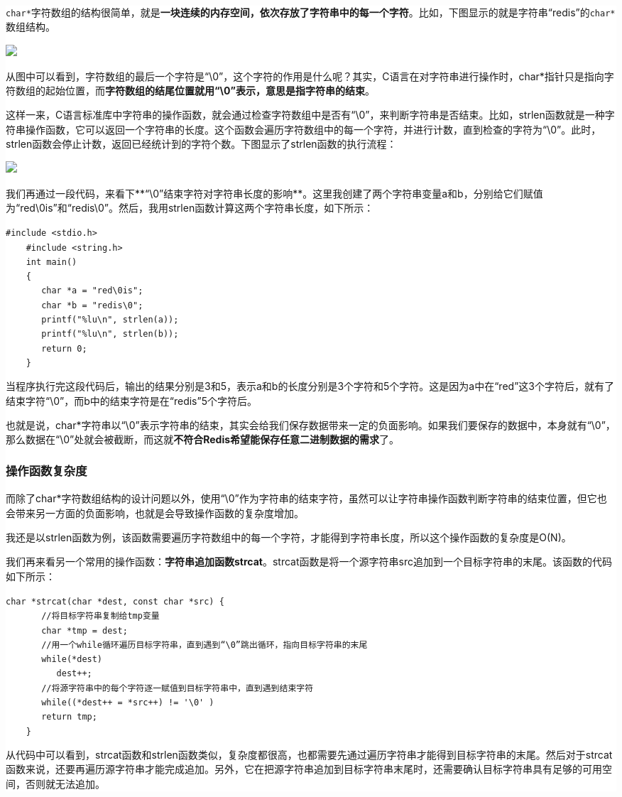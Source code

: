 `char*`字符数组的结构很简单，就是**一块连续的内存空间，依次存放了字符串中的每一个字符**。比如，下图显示的就是字符串“redis”的`char*`数组结构。

![](<https://static001.geekbang.org/resource/image/0f/03/0f8b2de0dc4b30392e155f0bdca0d003.jpg?wh=2000x608>)

从图中可以看到，字符数组的最后一个字符是“\0”，这个字符的作用是什么呢？其实，C语言在对字符串进行操作时，char\*指针只是指向字符数组的起始位置，而**字符数组的结尾位置就用“\0”表示，意思是指字符串的结束**。

这样一来，C语言标准库中字符串的操作函数，就会通过检查字符数组中是否有“\0”，来判断字符串是否结束。比如，strlen函数就是一种字符串操作函数，它可以返回一个字符串的长度。这个函数会遍历字符数组中的每一个字符，并进行计数，直到检查的字符为“\0”。此时，strlen函数会停止计数，返回已经统计到的字符个数。下图显示了strlen函数的执行流程：

![](<https://static001.geekbang.org/resource/image/7d/41/7de1b18d30280645c17yydf14afde541.jpg?wh=2000x1125>)

我们再通过一段代码，来看下**“\0”结束字符对字符串长度的影响**。这里我创建了两个字符串变量a和b，分别给它们赋值为“red\0is”和“redis\0”。然后，我用strlen函数计算这两个字符串长度，如下所示：

```
#include <stdio.h>
	#include <string.h>
	int main()
	{
	   char *a = "red\0is";
	   char *b = "redis\0";
	   printf("%lu\n", strlen(a));
	   printf("%lu\n", strlen(b));
	   return 0;
	}
```

当程序执行完这段代码后，输出的结果分别是3和5，表示a和b的长度分别是3个字符和5个字符。这是因为a中在“red”这3个字符后，就有了结束字符“\0”，而b中的结束字符是在“redis”5个字符后。

也就是说，char\*字符串以“\0”表示字符串的结束，其实会给我们保存数据带来一定的负面影响。如果我们要保存的数据中，本身就有“\0”，那么数据在“\0”处就会被截断，而这就**不符合Redis希望能保存任意二进制数据的需求**了。

### 操作函数复杂度

而除了char\*字符数组结构的设计问题以外，使用“\0”作为字符串的结束字符，虽然可以让字符串操作函数判断字符串的结束位置，但它也会带来另一方面的负面影响，也就是会导致操作函数的复杂度增加。

我还是以strlen函数为例，该函数需要遍历字符数组中的每一个字符，才能得到字符串长度，所以这个操作函数的复杂度是O(N)。

我们再来看另一个常用的操作函数：**字符串追加函数strcat**。strcat函数是将一个源字符串src追加到一个目标字符串的末尾。该函数的代码如下所示：

```
char *strcat(char *dest, const char *src) {
	   //将目标字符串复制给tmp变量
	   char *tmp = dest;
	   //用一个while循环遍历目标字符串，直到遇到“\0”跳出循环，指向目标字符串的末尾
	   while(*dest)
	      dest++;
	   //将源字符串中的每个字符逐一赋值到目标字符串中，直到遇到结束字符
	   while((*dest++ = *src++) != '\0' )
	   return tmp;
	}
```

从代码中可以看到，strcat函数和strlen函数类似，复杂度都很高，也都需要先通过遍历字符串才能得到目标字符串的末尾。然后对于strcat函数来说，还要再遍历源字符串才能完成追加。另外，它在把源字符串追加到目标字符串末尾时，还需要确认目标字符串具有足够的可用空间，否则就无法追加。
